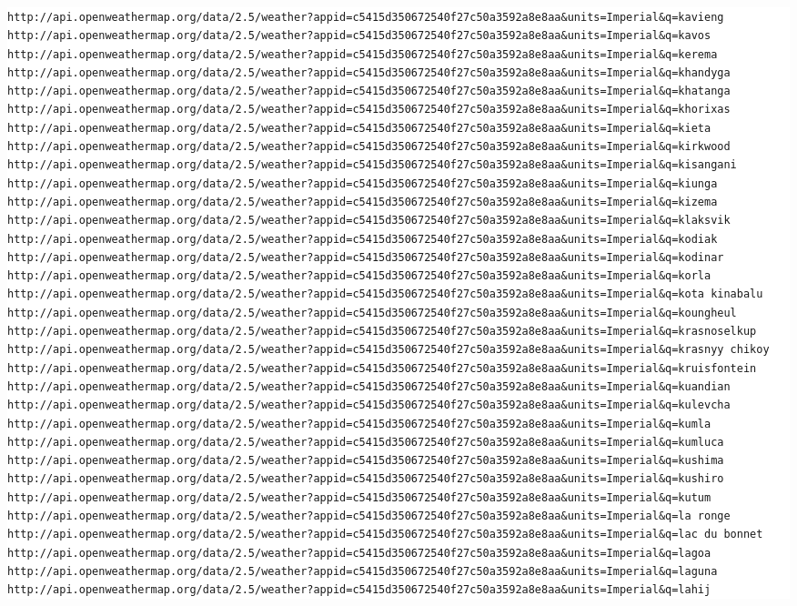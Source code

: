     http://api.openweathermap.org/data/2.5/weather?appid=c5415d350672540f27c50a3592a8e8aa&units=Imperial&q=kavieng
    http://api.openweathermap.org/data/2.5/weather?appid=c5415d350672540f27c50a3592a8e8aa&units=Imperial&q=kavos
    http://api.openweathermap.org/data/2.5/weather?appid=c5415d350672540f27c50a3592a8e8aa&units=Imperial&q=kerema
    http://api.openweathermap.org/data/2.5/weather?appid=c5415d350672540f27c50a3592a8e8aa&units=Imperial&q=khandyga
    http://api.openweathermap.org/data/2.5/weather?appid=c5415d350672540f27c50a3592a8e8aa&units=Imperial&q=khatanga
    http://api.openweathermap.org/data/2.5/weather?appid=c5415d350672540f27c50a3592a8e8aa&units=Imperial&q=khorixas
    http://api.openweathermap.org/data/2.5/weather?appid=c5415d350672540f27c50a3592a8e8aa&units=Imperial&q=kieta
    http://api.openweathermap.org/data/2.5/weather?appid=c5415d350672540f27c50a3592a8e8aa&units=Imperial&q=kirkwood
    http://api.openweathermap.org/data/2.5/weather?appid=c5415d350672540f27c50a3592a8e8aa&units=Imperial&q=kisangani
    http://api.openweathermap.org/data/2.5/weather?appid=c5415d350672540f27c50a3592a8e8aa&units=Imperial&q=kiunga
    http://api.openweathermap.org/data/2.5/weather?appid=c5415d350672540f27c50a3592a8e8aa&units=Imperial&q=kizema
    http://api.openweathermap.org/data/2.5/weather?appid=c5415d350672540f27c50a3592a8e8aa&units=Imperial&q=klaksvik
    http://api.openweathermap.org/data/2.5/weather?appid=c5415d350672540f27c50a3592a8e8aa&units=Imperial&q=kodiak
    http://api.openweathermap.org/data/2.5/weather?appid=c5415d350672540f27c50a3592a8e8aa&units=Imperial&q=kodinar
    http://api.openweathermap.org/data/2.5/weather?appid=c5415d350672540f27c50a3592a8e8aa&units=Imperial&q=korla
    http://api.openweathermap.org/data/2.5/weather?appid=c5415d350672540f27c50a3592a8e8aa&units=Imperial&q=kota kinabalu
    http://api.openweathermap.org/data/2.5/weather?appid=c5415d350672540f27c50a3592a8e8aa&units=Imperial&q=koungheul
    http://api.openweathermap.org/data/2.5/weather?appid=c5415d350672540f27c50a3592a8e8aa&units=Imperial&q=krasnoselkup
    http://api.openweathermap.org/data/2.5/weather?appid=c5415d350672540f27c50a3592a8e8aa&units=Imperial&q=krasnyy chikoy
    http://api.openweathermap.org/data/2.5/weather?appid=c5415d350672540f27c50a3592a8e8aa&units=Imperial&q=kruisfontein
    http://api.openweathermap.org/data/2.5/weather?appid=c5415d350672540f27c50a3592a8e8aa&units=Imperial&q=kuandian
    http://api.openweathermap.org/data/2.5/weather?appid=c5415d350672540f27c50a3592a8e8aa&units=Imperial&q=kulevcha
    http://api.openweathermap.org/data/2.5/weather?appid=c5415d350672540f27c50a3592a8e8aa&units=Imperial&q=kumla
    http://api.openweathermap.org/data/2.5/weather?appid=c5415d350672540f27c50a3592a8e8aa&units=Imperial&q=kumluca
    http://api.openweathermap.org/data/2.5/weather?appid=c5415d350672540f27c50a3592a8e8aa&units=Imperial&q=kushima
    http://api.openweathermap.org/data/2.5/weather?appid=c5415d350672540f27c50a3592a8e8aa&units=Imperial&q=kushiro
    http://api.openweathermap.org/data/2.5/weather?appid=c5415d350672540f27c50a3592a8e8aa&units=Imperial&q=kutum
    http://api.openweathermap.org/data/2.5/weather?appid=c5415d350672540f27c50a3592a8e8aa&units=Imperial&q=la ronge
    http://api.openweathermap.org/data/2.5/weather?appid=c5415d350672540f27c50a3592a8e8aa&units=Imperial&q=lac du bonnet
    http://api.openweathermap.org/data/2.5/weather?appid=c5415d350672540f27c50a3592a8e8aa&units=Imperial&q=lagoa
    http://api.openweathermap.org/data/2.5/weather?appid=c5415d350672540f27c50a3592a8e8aa&units=Imperial&q=laguna
    http://api.openweathermap.org/data/2.5/weather?appid=c5415d350672540f27c50a3592a8e8aa&units=Imperial&q=lahij